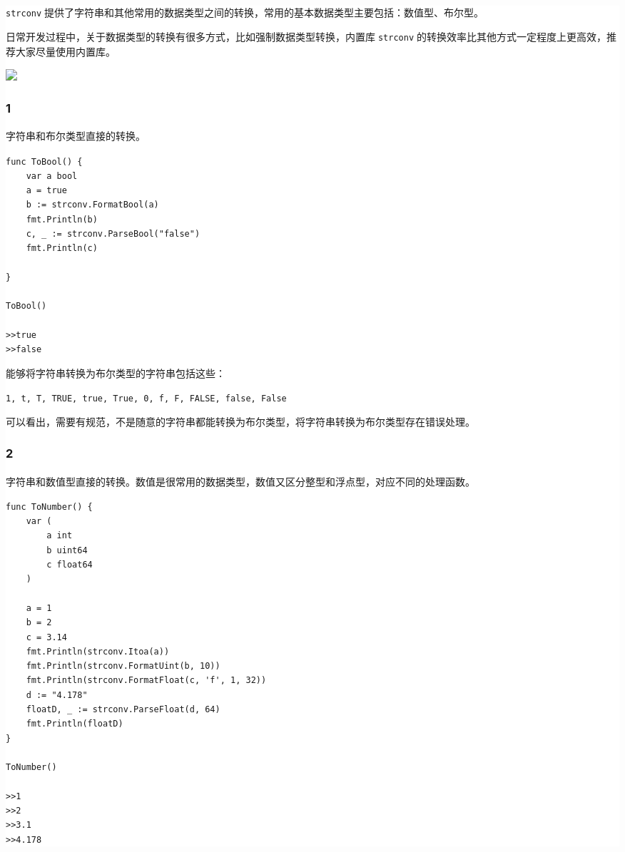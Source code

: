 
`strconv` 提供了字符串和其他常用的数据类型之间的转换，常用的基本数据类型主要包括：数值型、布尔型。

日常开发过程中，关于数据类型的转换有很多方式，比如强制数据类型转换，内置库 `strconv` 的转换效率比其他方式一定程度上更高效，推荐大家尽量使用内置库。


![](http://ww1.sinaimg.cn/large/741fdb86gy1g1u7vlh49hj213w0dqq4h.jpg)

### 1

字符串和布尔类型直接的转换。

```
func ToBool() {
	var a bool
	a = true
	b := strconv.FormatBool(a)
	fmt.Println(b)
	c, _ := strconv.ParseBool("false")
	fmt.Println(c)

}

ToBool()

>>true
>>false
```

能够将字符串转换为布尔类型的字符串包括这些：

```
1, t, T, TRUE, true, True, 0, f, F, FALSE, false, False 
```

可以看出，需要有规范，不是随意的字符串都能转换为布尔类型，将字符串转换为布尔类型存在错误处理。


### 2

字符串和数值型直接的转换。数值是很常用的数据类型，数值又区分整型和浮点型，对应不同的处理函数。


```
func ToNumber() {
	var (
		a int
		b uint64
		c float64
	)

	a = 1
	b = 2
	c = 3.14
	fmt.Println(strconv.Itoa(a))
	fmt.Println(strconv.FormatUint(b, 10))
	fmt.Println(strconv.FormatFloat(c, 'f', 1, 32))
	d := "4.178"
	floatD, _ := strconv.ParseFloat(d, 64)
	fmt.Println(floatD)
}

ToNumber()

>>1
>>2
>>3.1
>>4.178

```